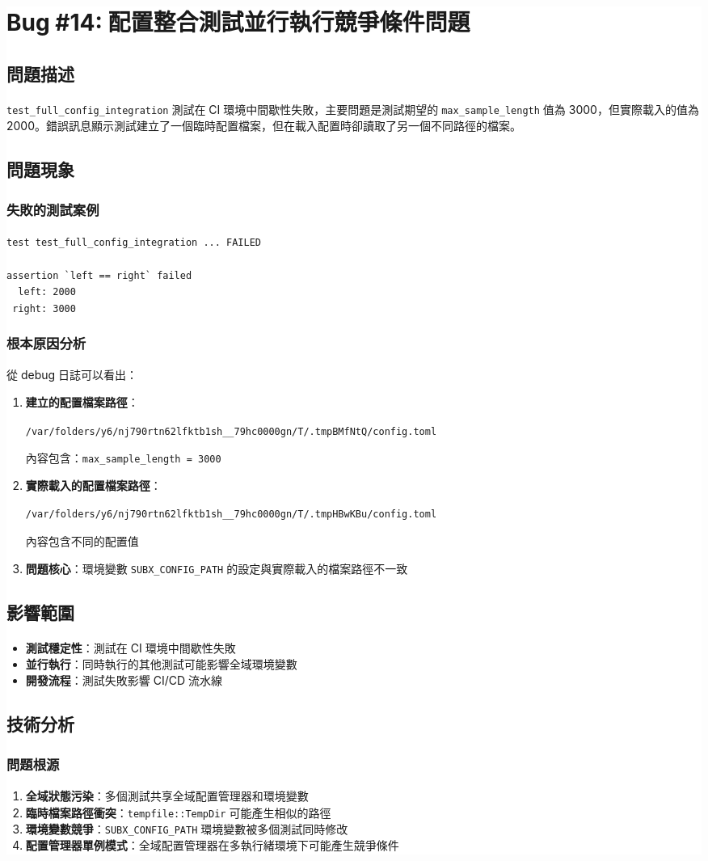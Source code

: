 # Bug #14: 配置整合測試並行執行競爭條件問題

## 問題描述

`test_full_config_integration` 測試在 CI 環境中間歇性失敗，主要問題是測試期望的 `max_sample_length` 值為 3000，但實際載入的值為 2000。錯誤訊息顯示測試建立了一個臨時配置檔案，但在載入配置時卻讀取了另一個不同路徑的檔案。

## 問題現象

### 失敗的測試案例
```
test test_full_config_integration ... FAILED

assertion `left == right` failed
  left: 2000
 right: 3000
```

### 根本原因分析

從 debug 日誌可以看出：

1. **建立的配置檔案路徑**：
   ```
   /var/folders/y6/nj790rtn62lfktb1sh__79hc0000gn/T/.tmpBMfNtQ/config.toml
   ```
   內容包含：`max_sample_length = 3000`

2. **實際載入的配置檔案路徑**：
   ```
   /var/folders/y6/nj790rtn62lfktb1sh__79hc0000gn/T/.tmpHBwKBu/config.toml
   ```
   內容包含不同的配置值

3. **問題核心**：環境變數 `SUBX_CONFIG_PATH` 的設定與實際載入的檔案路徑不一致

## 影響範圍

- **測試穩定性**：測試在 CI 環境中間歇性失敗
- **並行執行**：同時執行的其他測試可能影響全域環境變數
- **開發流程**：測試失敗影響 CI/CD 流水線

## 技術分析

### 問題根源

1. **全域狀態污染**：多個測試共享全域配置管理器和環境變數
2. **臨時檔案路徑衝突**：`tempfile::TempDir` 可能產生相似的路徑
3. **環境變數競爭**：`SUBX_CONFIG_PATH` 環境變數被多個測試同時修改
4. **配置管理器單例模式**：全域配置管理器在多執行緒環境下可能產生競爭條件
